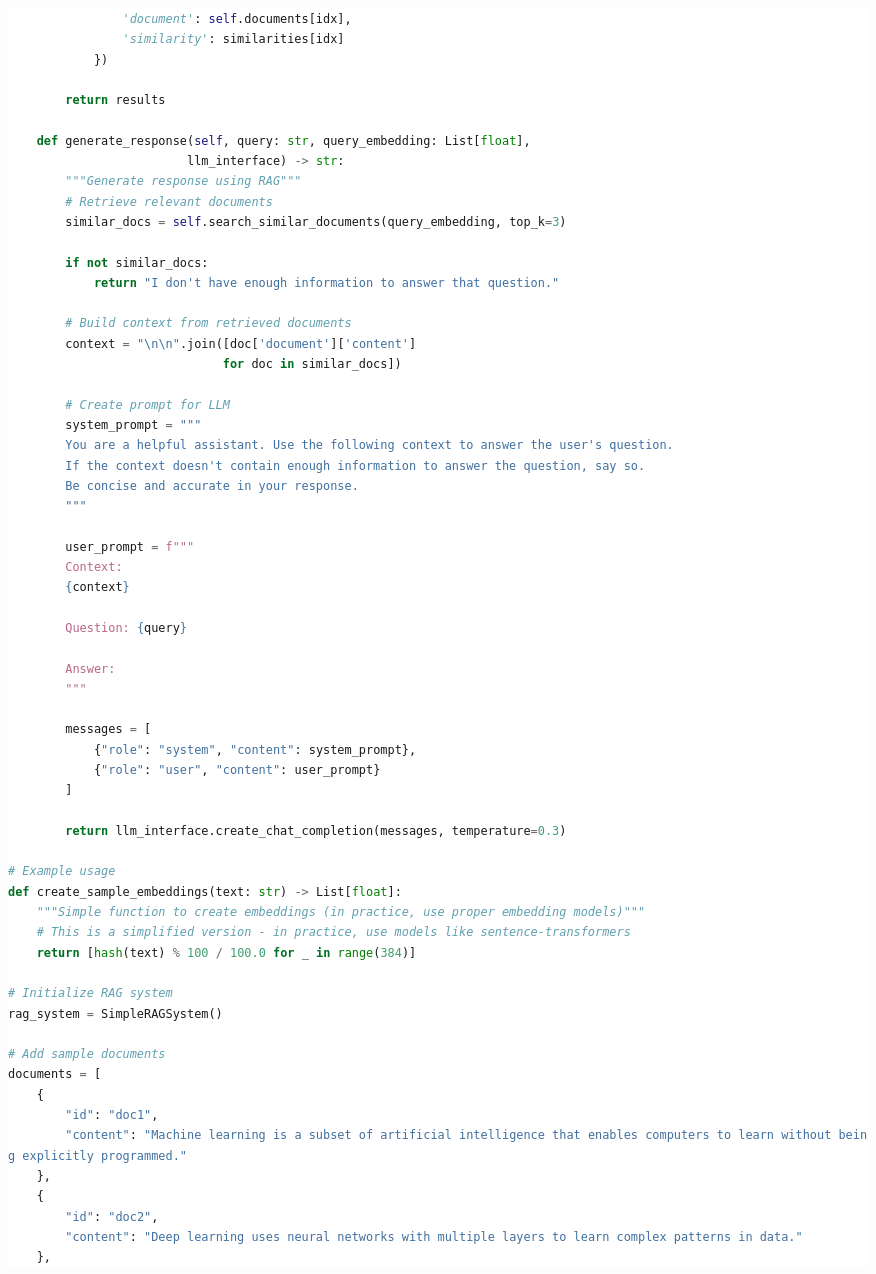 ```python
                'document': self.documents[idx],
                'similarity': similarities[idx]
            })
        
        return results
    
    def generate_response(self, query: str, query_embedding: List[float], 
                         llm_interface) -> str:
        """Generate response using RAG"""
        # Retrieve relevant documents
        similar_docs = self.search_similar_documents(query_embedding, top_k=3)
        
        if not similar_docs:
            return "I don't have enough information to answer that question."
        
        # Build context from retrieved documents
        context = "\n\n".join([doc['document']['content'] 
                              for doc in similar_docs])
        
        # Create prompt for LLM
        system_prompt = """
        You are a helpful assistant. Use the following context to answer the user's question.
        If the context doesn't contain enough information to answer the question, say so.
        Be concise and accurate in your response.
        """
        
        user_prompt = f"""
        Context:
        {context}
        
        Question: {query}
        
        Answer:
        """
        
        messages = [
            {"role": "system", "content": system_prompt},
            {"role": "user", "content": user_prompt}
        ]
        
        return llm_interface.create_chat_completion(messages, temperature=0.3)

# Example usage
def create_sample_embeddings(text: str) -> List[float]:
    """Simple function to create embeddings (in practice, use proper embedding models)"""
    # This is a simplified version - in practice, use models like sentence-transformers
    return [hash(text) % 100 / 100.0 for _ in range(384)]

# Initialize RAG system
rag_system = SimpleRAGSystem()

# Add sample documents
documents = [
    {
        "id": "doc1",
        "content": "Machine learning is a subset of artificial intelligence that enables computers to learn without being explicitly programmed."
    },
    {
        "id": "doc2", 
        "content": "Deep learning uses neural networks with multiple layers to learn complex patterns in data."
    },
```